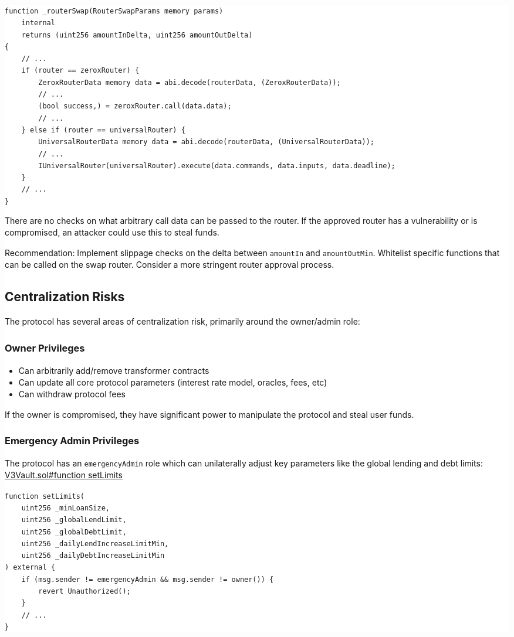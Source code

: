 ```solidity
function _routerSwap(RouterSwapParams memory params) 
    internal
    returns (uint256 amountInDelta, uint256 amountOutDelta)
{
    // ...
    if (router == zeroxRouter) {
        ZeroxRouterData memory data = abi.decode(routerData, (ZeroxRouterData));
        // ...
        (bool success,) = zeroxRouter.call(data.data);
        // ...
    } else if (router == universalRouter) {
        UniversalRouterData memory data = abi.decode(routerData, (UniversalRouterData));
        // ...
        IUniversalRouter(universalRouter).execute(data.commands, data.inputs, data.deadline);
    }
    // ...
}
```

There are no checks on what arbitrary call data can be passed to the router. If the approved router has a vulnerability or is compromised, an attacker could use this to steal funds.

Recommendation: Implement slippage checks on the delta between `amountIn` and `amountOutMin`. Whitelist specific functions that can be called on the swap router. Consider a more stringent router approval process.

Centralization Risks
--------------------

The protocol has several areas of centralization risk, primarily around the owner/admin role:

### Owner Privileges

- Can arbitrarily add/remove transformer contracts
- Can update all core protocol parameters (interest rate model, oracles, fees, etc)
- Can withdraw protocol fees

If the owner is compromised, they have significant power to manipulate the protocol and steal user funds. 

### Emergency Admin Privileges

The protocol has an `emergencyAdmin` role which can unilaterally adjust key parameters like the global lending and debt limits: [V3Vault.sol#function setLimits](https://github.com/code-423n4/2024-03-revert-lend/blob/435b054f9ad2404173f36f0f74a5096c894b12b7/src/V3Vault.sol#L807-L833)

```solidity
function setLimits(
    uint256 _minLoanSize, 
    uint256 _globalLendLimit,
    uint256 _globalDebtLimit,
    uint256 _dailyLendIncreaseLimitMin,
    uint256 _dailyDebtIncreaseLimitMin
) external {
    if (msg.sender != emergencyAdmin && msg.sender != owner()) {
        revert Unauthorized();
    }
    // ...
}
```
